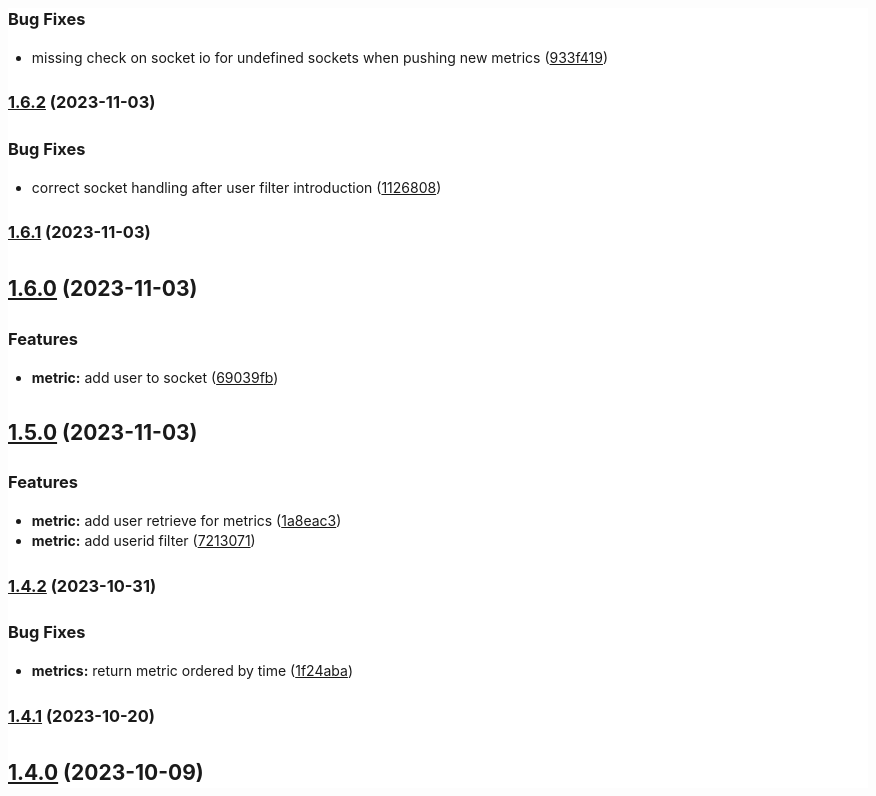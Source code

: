 
### Bug Fixes

* missing check on socket io for undefined sockets when pushing new metrics ([933f419](https://github.com/codeworks-projects/pipo-core-backend/commit/933f4197aea542c90ef384e519bb79c785894b14))

### [1.6.2](https://github.com/codeworks-projects/pipo-core-backend/compare/v1.6.1...v1.6.2) (2023-11-03)


### Bug Fixes

* correct socket handling after user filter introduction ([1126808](https://github.com/codeworks-projects/pipo-core-backend/commit/11268083fb1eae9bdb0049ff3c7cf79c42bb38d0))

### [1.6.1](https://github.com/codeworks-projects/pipo-core-backend/compare/v1.6.0...v1.6.1) (2023-11-03)

## [1.6.0](https://github.com/codeworks-projects/pipo-core-backend/compare/v1.5.0...v1.6.0) (2023-11-03)


### Features

* **metric:** add user to socket ([69039fb](https://github.com/codeworks-projects/pipo-core-backend/commit/69039fbb2c33ed507e6c20f214e1eb565732a2b9))

## [1.5.0](https://github.com/codeworks-projects/pipo-core-backend/compare/v1.4.2...v1.5.0) (2023-11-03)


### Features

* **metric:** add user retrieve for metrics ([1a8eac3](https://github.com/codeworks-projects/pipo-core-backend/commit/1a8eac3ca53fb494a23583ad0aff386f7f20249d))
* **metric:** add userid filter ([7213071](https://github.com/codeworks-projects/pipo-core-backend/commit/7213071f1d88d24ade8c4276526959445db146fc))

### [1.4.2](https://github.com/codeworks-projects/pipo-core-backend/compare/v1.4.1...v1.4.2) (2023-10-31)


### Bug Fixes

* **metrics:** return metric ordered by time ([1f24aba](https://github.com/codeworks-projects/pipo-core-backend/commit/1f24aba584311a67ee3fefaf314b545f00d1ade7))

### [1.4.1](https://github.com/codeworks-projects/pipo-core-backend/compare/v1.4.0...v1.4.1) (2023-10-20)

## [1.4.0](https://github.com/codeworks-projects/pipo-core-backend/compare/v1.3.0...v1.4.0) (2023-10-09)
